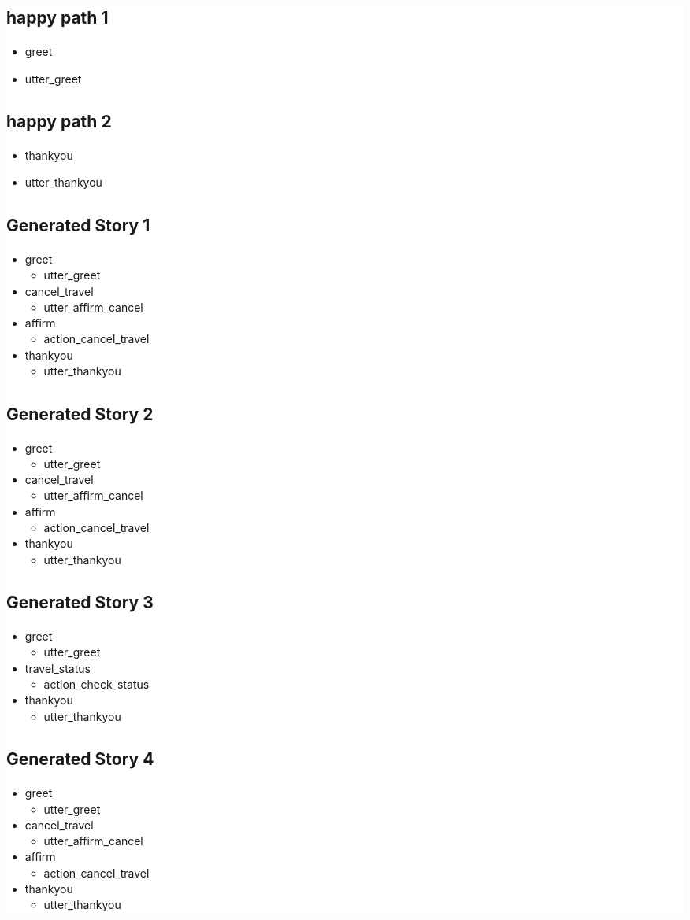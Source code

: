 ## happy path 1
* greet
 - utter_greet

## happy path 2
* thankyou
 - utter_thankyou

## Generated Story 1
* greet
    - utter_greet
* cancel_travel
    - utter_affirm_cancel
* affirm
    - action_cancel_travel
* thankyou
    - utter_thankyou

## Generated Story 2
* greet
    - utter_greet
* cancel_travel
    - utter_affirm_cancel
* affirm
    - action_cancel_travel
* thankyou
    - utter_thankyou

## Generated Story 3
* greet
    - utter_greet
* travel_status
    - action_check_status
* thankyou
    - utter_thankyou


## Generated Story 4
* greet
    - utter_greet
* cancel_travel
    - utter_affirm_cancel
* affirm
    - action_cancel_travel
* thankyou
    - utter_thankyou

